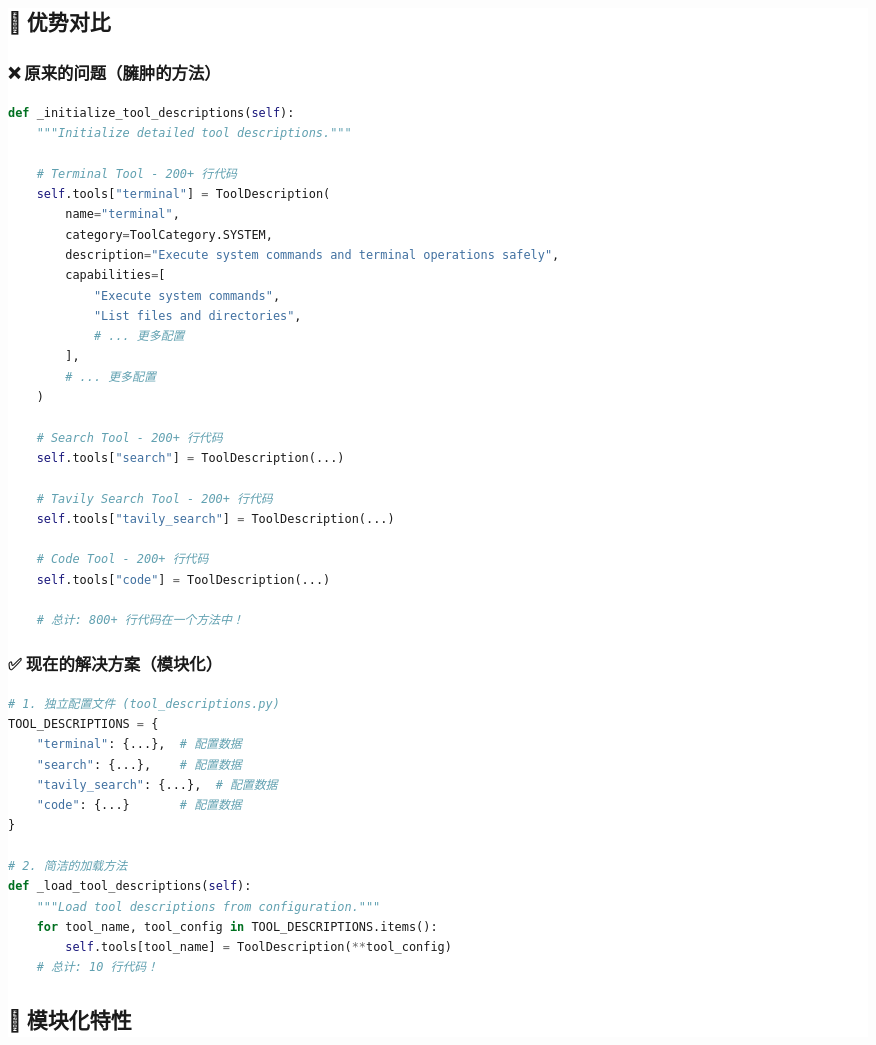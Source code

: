 ## 🎯 优势对比

### ❌ 原来的问题（臃肿的方法）
```python
def _initialize_tool_descriptions(self):
    """Initialize detailed tool descriptions."""
    
    # Terminal Tool - 200+ 行代码
    self.tools["terminal"] = ToolDescription(
        name="terminal",
        category=ToolCategory.SYSTEM,
        description="Execute system commands and terminal operations safely",
        capabilities=[
            "Execute system commands",
            "List files and directories",
            # ... 更多配置
        ],
        # ... 更多配置
    )
    
    # Search Tool - 200+ 行代码
    self.tools["search"] = ToolDescription(...)
    
    # Tavily Search Tool - 200+ 行代码
    self.tools["tavily_search"] = ToolDescription(...)
    
    # Code Tool - 200+ 行代码
    self.tools["code"] = ToolDescription(...)
    
    # 总计: 800+ 行代码在一个方法中！
```

### ✅ 现在的解决方案（模块化）
```python
# 1. 独立配置文件 (tool_descriptions.py)
TOOL_DESCRIPTIONS = {
    "terminal": {...},  # 配置数据
    "search": {...},    # 配置数据
    "tavily_search": {...},  # 配置数据
    "code": {...}       # 配置数据
}

# 2. 简洁的加载方法
def _load_tool_descriptions(self):
    """Load tool descriptions from configuration."""
    for tool_name, tool_config in TOOL_DESCRIPTIONS.items():
        self.tools[tool_name] = ToolDescription(**tool_config)
    # 总计: 10 行代码！
```

## 🔧 模块化特性
